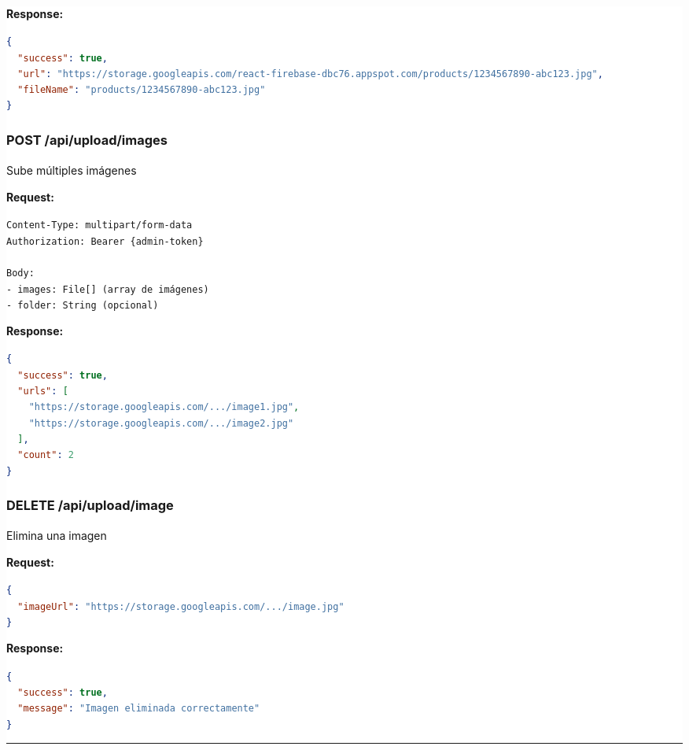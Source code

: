 **Response:**
```json
{
  "success": true,
  "url": "https://storage.googleapis.com/react-firebase-dbc76.appspot.com/products/1234567890-abc123.jpg",
  "fileName": "products/1234567890-abc123.jpg"
}
```

### POST /api/upload/images
Sube múltiples imágenes

**Request:**
```
Content-Type: multipart/form-data
Authorization: Bearer {admin-token}

Body:
- images: File[] (array de imágenes)
- folder: String (opcional)
```

**Response:**
```json
{
  "success": true,
  "urls": [
    "https://storage.googleapis.com/.../image1.jpg",
    "https://storage.googleapis.com/.../image2.jpg"
  ],
  "count": 2
}
```

### DELETE /api/upload/image
Elimina una imagen

**Request:**
```json
{
  "imageUrl": "https://storage.googleapis.com/.../image.jpg"
}
```

**Response:**
```json
{
  "success": true,
  "message": "Imagen eliminada correctamente"
}
```

---
